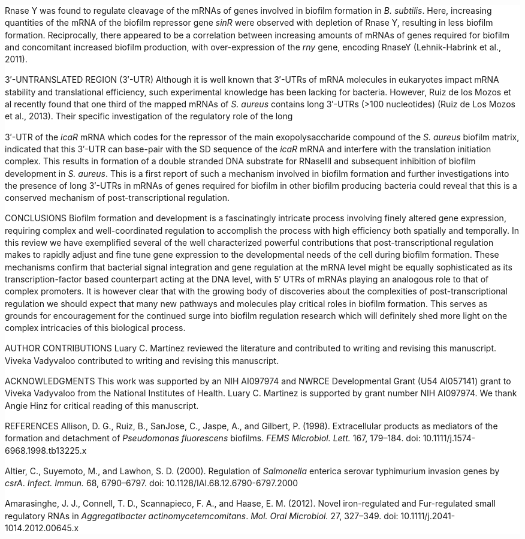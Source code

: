 Rnase Y was found to regulate cleavage of the mRNAs of genes involved in biofilm formation in *B. subtilis*. Here, increasing quantities of the mRNA of the biofilm repressor gene *sinR* were observed with depletion of Rnase Y, resulting in less biofilm formation. Reciprocally, there appeared to be a correlation between increasing amounts of mRNAs of genes required for biofilm and concomitant increased biofilm production, with over-expression of the *rny* gene, encoding RnaseY (Lehnik-Habrink et al., 2011).

3′-UNTRANSLATED REGION (3′-UTR)
Although it is well known that 3′-UTRs of mRNA molecules in eukaryotes impact mRNA stability and translational efficiency, such experimental knowledge has been lacking for bacteria. However, Ruiz de los Mozos et al recently found that one third of the mapped mRNAs of *S. aureus* contains long 3′-UTRs (>100 nucleotides) (Ruiz de Los Mozos et al., 2013). Their specific investigation of the regulatory role of the long

3′-UTR of the *icaR* mRNA which codes for the repressor of the main exopolysaccharide compound of the *S. aureus* biofilm matrix, indicated that this 3′-UTR can base-pair with the SD sequence of the *icaR* mRNA and interfere with the translation initiation complex. This results in formation of a double stranded DNA substrate for RNaseIII and subsequent inhibition of biofilm development in *S. aureus*. This is a first report of such a mechanism involved in biofilm formation and further investigations into the presence of long 3′-UTRs in mRNAs of genes required for biofilm in other biofilm producing bacteria could reveal that this is a conserved mechanism of post-transcriptional regulation.

CONCLUSIONS
Biofilm formation and development is a fascinatingly intricate process involving finely altered gene expression, requiring complex and well-coordinated regulation to accomplish the process with high efficiency both spatially and temporally. In this review we have exemplified several of the well characterized powerful contributions that post-transcriptional regulation makes to rapidly adjust and fine tune gene expression to the developmental needs of the cell during biofilm formation. These mechanisms confirm that bacterial signal integration and gene regulation at the mRNA level might be equally sophisticated as its transcription-factor based counterpart acting at the DNA level, with 5′ UTRs of mRNAs playing an analogous role to that of complex promoters. It is however clear that with the growing body of discoveries about the complexities of post-transcriptional regulation we should expect that many new pathways and molecules play critical roles in biofilm formation. This serves as grounds for encouragement for the continued surge into biofilm regulation research which will definitely shed more light on the complex intricacies of this biological process.

AUTHOR CONTRIBUTIONS
Luary C. Martínez reviewed the literature and contributed to writing and revising this manuscript. Viveka Vadyvaloo contributed to writing and revising this manuscript.

ACKNOWLEDGMENTS
This work was supported by an NIH AI097974 and NWRCE Developmental Grant (U54 AI057141) grant to Viveka Vadyvaloo from the National Institutes of Health. Luary C. Martinez is supported by grant number NIH AI097974. We thank Angie Hinz for critical reading of this manuscript.

REFERENCES
Allison, D. G., Ruiz, B., SanJose, C., Jaspe, A., and Gilbert, P. (1998). Extracellular products as mediators of the formation and detachment of *Pseudomonas fluorescens* biofilms. *FEMS Microbiol. Lett.* 167, 179–184. doi: 10.1111/j.1574-6968.1998.tb13225.x

Altier, C., Suyemoto, M., and Lawhon, S. D. (2000). Regulation of *Salmonella* enterica serovar typhimurium invasion genes by *csrA*. *Infect. Immun.* 68, 6790–6797. doi: 10.1128/IAI.68.12.6790-6797.2000

Amarasinghe, J. J., Connell, T. D., Scannapieco, F. A., and Haase, E. M. (2012). Novel iron-regulated and Fur-regulated small regulatory RNAs in *Aggregatibacter actinomycetemcomitans*. *Mol. Oral Microbiol.* 27, 327–349. doi: 10.1111/j.2041-1014.2012.00645.x
